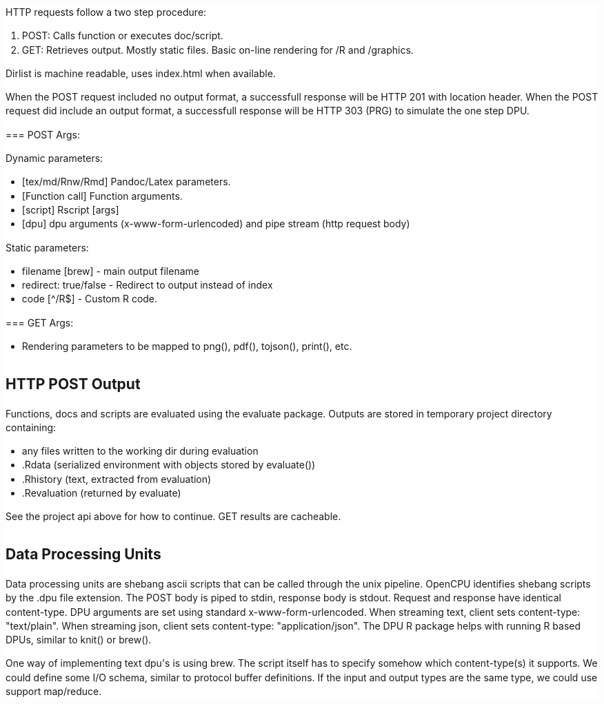 HTTP requests follow a two step procedure:

 1) POST: Calls function or executes doc/script. 
 2) GET:  Retrieves output. Mostly static files. Basic on-line rendering for /R and /graphics.

Dirlist is machine readable, uses index.html when available.
 
When the POST request included no output format, a successfull response will be HTTP 201 with location header. 
When the POST request did include an output format, a successfull response will be HTTP 303 (PRG) to simulate the one step DPU. 
 
=== POST Args:

Dynamic parameters: 
 * [tex/md/Rnw/Rmd] Pandoc/Latex parameters.
 * [Function call] Function arguments.
 * [script] Rscript [args]
 * [dpu] dpu arguments (x-www-form-urlencoded) and pipe stream (http request body)
 
Static parameters:
 * filename [brew] - main output filename
 * redirect: true/false - Redirect to output instead of index 
 * code [^/R$] - Custom R code.
 

=== GET Args:
 * Rendering parameters to be mapped to png(), pdf(), tojson(), print(), etc.
 

HTTP POST Output
----------------

Functions, docs and scripts are evaluated using the evaluate package. 
Outputs are stored in temporary project directory containing:

 *  any files written to the working dir during evaluation
 * .Rdata (serialized environment with objects stored by evaluate())
 * .Rhistory (text, extracted from evaluation)
 * .Revaluation (returned by evaluate)
 
See the project api above for how to continue. GET results are cacheable.


Data Processing Units
---------------------

Data processing units are shebang ascii scripts that can be called through the unix pipeline.
OpenCPU identifies shebang scripts by the .dpu file extension.
The POST body is piped to stdin, response body is stdout. Request and response have identical content-type.
DPU arguments are set using standard x-www-form-urlencoded.
When streaming text, client sets content-type: "text/plain". 
When streaming json, client sets content-type: "application/json". 
The DPU R package helps with running R based DPUs, similar to knit() or brew(). 

One way of implementing text dpu's is using brew.
The script itself has to specify somehow which content-type(s) it supports.
We could define some I/O schema, similar to protocol buffer definitions.
If the input and output types are the same type, we could use support map/reduce.
